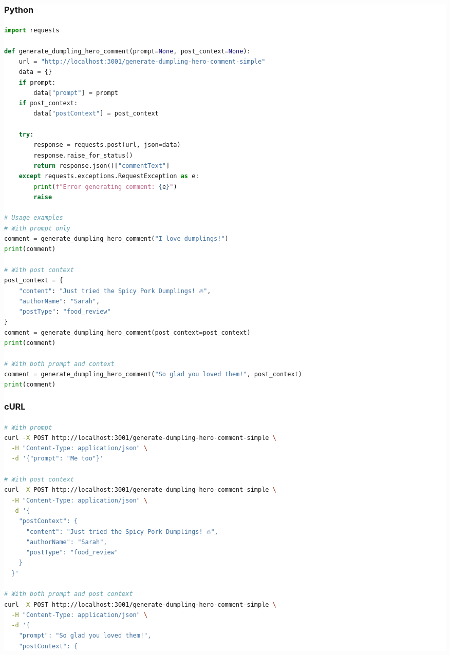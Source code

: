 ### Python
```python
import requests

def generate_dumpling_hero_comment(prompt=None, post_context=None):
    url = "http://localhost:3001/generate-dumpling-hero-comment-simple"
    data = {}
    if prompt:
        data["prompt"] = prompt
    if post_context:
        data["postContext"] = post_context
    
    try:
        response = requests.post(url, json=data)
        response.raise_for_status()
        return response.json()["commentText"]
    except requests.exceptions.RequestException as e:
        print(f"Error generating comment: {e}")
        raise

# Usage examples
# With prompt only
comment = generate_dumpling_hero_comment("I love dumplings!")
print(comment)

# With post context
post_context = {
    "content": "Just tried the Spicy Pork Dumplings! 🔥",
    "authorName": "Sarah",
    "postType": "food_review"
}
comment = generate_dumpling_hero_comment(post_context=post_context)
print(comment)

# With both prompt and context
comment = generate_dumpling_hero_comment("So glad you loved them!", post_context)
print(comment)
```

### cURL
```bash
# With prompt
curl -X POST http://localhost:3001/generate-dumpling-hero-comment-simple \
  -H "Content-Type: application/json" \
  -d '{"prompt": "Me too"}'

# With post context
curl -X POST http://localhost:3001/generate-dumpling-hero-comment-simple \
  -H "Content-Type: application/json" \
  -d '{
    "postContext": {
      "content": "Just tried the Spicy Pork Dumplings! 🔥",
      "authorName": "Sarah",
      "postType": "food_review"
    }
  }'

# With both prompt and post context
curl -X POST http://localhost:3001/generate-dumpling-hero-comment-simple \
  -H "Content-Type: application/json" \
  -d '{
    "prompt": "So glad you loved them!",
    "postContext": {
```